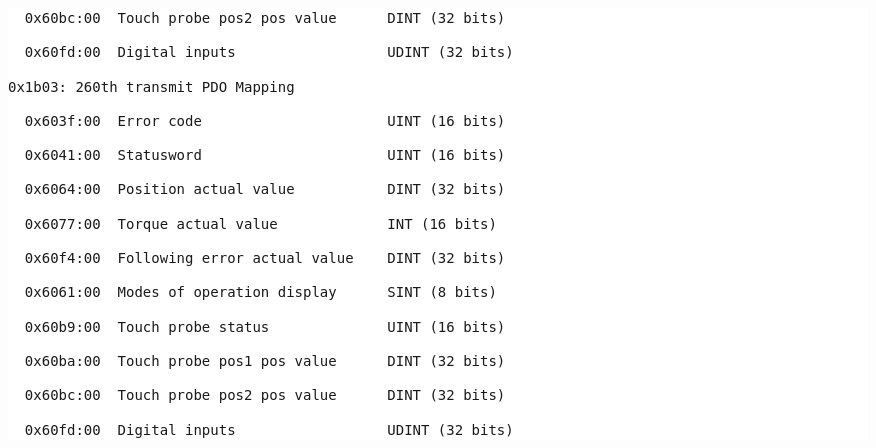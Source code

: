 <td  colspan=2 align="left"><pre>  0x60bc:00  Touch probe pos2 pos value      DINT (32 bits)</pre></td>
</tr>
<tr class="txpdo">
<td ></td>
<td  colspan=2 align="left"><pre>  0x60fd:00  Digital inputs                  UDINT (32 bits)</pre></td>
</tr>
<tr class="txpdo pdosection">
<td ></td>
<td  colspan=2 align="left"><pre>0x1b03: 260th transmit PDO Mapping</pre></td>
</tr>
<tr class="txpdo">
<td ></td>
<td  colspan=2 align="left"><pre>  0x603f:00  Error code                      UINT (16 bits)</pre></td>
</tr>
<tr class="txpdo">
<td ></td>
<td  colspan=2 align="left"><pre>  0x6041:00  Statusword                      UINT (16 bits)</pre></td>
</tr>
<tr class="txpdo">
<td ></td>
<td  colspan=2 align="left"><pre>  0x6064:00  Position actual value           DINT (32 bits)</pre></td>
</tr>
<tr class="txpdo">
<td ></td>
<td  colspan=2 align="left"><pre>  0x6077:00  Torque actual value             INT (16 bits)</pre></td>
</tr>
<tr class="txpdo">
<td ></td>
<td  colspan=2 align="left"><pre>  0x60f4:00  Following error actual value    DINT (32 bits)</pre></td>
</tr>
<tr class="txpdo">
<td ></td>
<td  colspan=2 align="left"><pre>  0x6061:00  Modes of operation display      SINT (8 bits)</pre></td>
</tr>
<tr class="txpdo">
<td ></td>
<td  colspan=2 align="left"><pre>  0x60b9:00  Touch probe status              UINT (16 bits)</pre></td>
</tr>
<tr class="txpdo">
<td ></td>
<td  colspan=2 align="left"><pre>  0x60ba:00  Touch probe pos1 pos value      DINT (32 bits)</pre></td>
</tr>
<tr class="txpdo">
<td ></td>
<td  colspan=2 align="left"><pre>  0x60bc:00  Touch probe pos2 pos value      DINT (32 bits)</pre></td>
</tr>
<tr class="txpdo">
<td ></td>
<td  colspan=2 align="left"><pre>  0x60fd:00  Digital inputs                  UDINT (32 bits)</pre></td>
</tr>
<tr class="txpdo pdosection">
<td ></td>